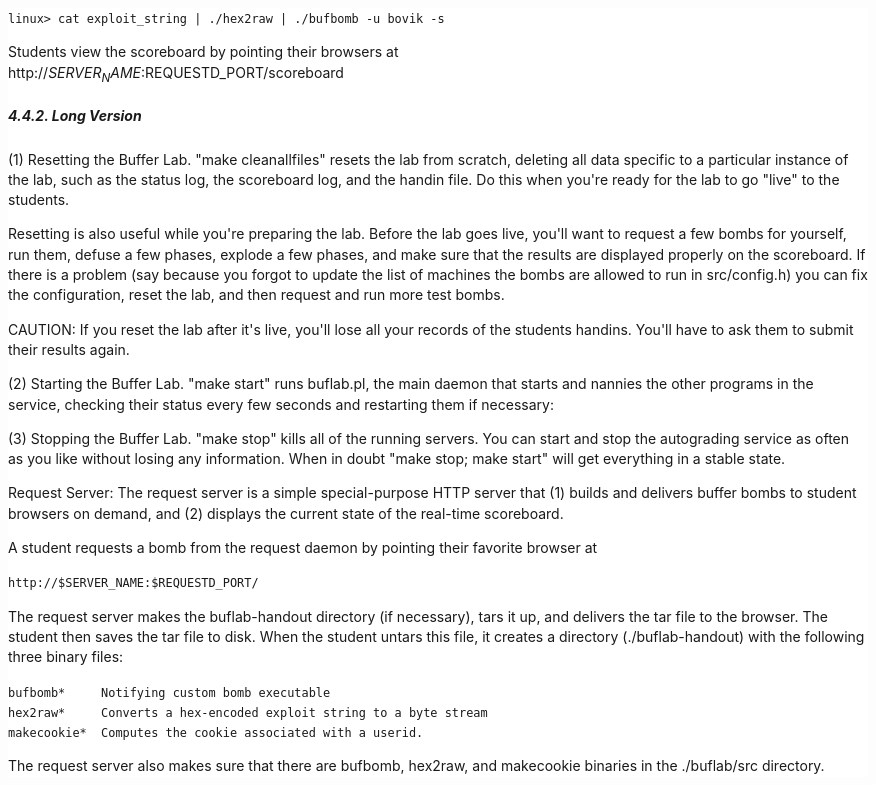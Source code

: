     linux> cat exploit_string | ./hex2raw | ./bufbomb -u bovik -s 	

Students view the scoreboard by pointing their browsers at      
    http://$SERVER_NAME:$REQUESTD_PORT/scoreboard 

##### 4.4.2. Long Version

(1) Resetting the Buffer Lab. "make cleanallfiles" resets the lab from
scratch, deleting all data specific to a particular instance of the
lab, such as the status log, the scoreboard log, and the handin
file. Do this when you're ready for the lab to go "live" to the
students.

Resetting is also useful while you're preparing the lab. Before the
lab goes live, you'll want to request a few bombs for yourself, run
them, defuse a few phases, explode a few phases, and make sure that
the results are displayed properly on the scoreboard.  If there is a
problem (say because you forgot to update the list of machines the
bombs are allowed to run in src/config.h) you can fix the
configuration, reset the lab, and then request and run more test
bombs.

CAUTION: If you reset the lab after it's live, you'll lose all your
records of the students handins. You'll have to ask them to submit
their results again.

(2) Starting the Buffer Lab. "make start" runs buflab.pl, the main
daemon that starts and nannies the other programs in the service,
checking their status every few seconds and restarting them if
necessary:

(3) Stopping the Buffer Lab. "make stop" kills all of the running
servers. You can start and stop the autograding service as often as
you like without losing any information. When in doubt "make stop;
make start" will get everything in a stable state.

Request Server: The request server is a simple special-purpose HTTP
server that (1) builds and delivers buffer bombs to student browsers
on demand, and (2) displays the current state of the real-time
scoreboard.

A student requests a bomb from the request daemon by pointing their
favorite browser at

    http://$SERVER_NAME:$REQUESTD_PORT/

The request server makes the buflab-handout directory (if necessary),
tars it up, and delivers the tar file to the browser. The student then
saves the tar file to disk. When the student untars this file, it
creates a directory (./buflab-handout) with the following three binary
files:

    bufbomb*     Notifying custom bomb executable
    hex2raw*     Converts a hex-encoded exploit string to a byte stream
    makecookie*  Computes the cookie associated with a userid.

The request server also makes sure that there are bufbomb, hex2raw,
and makecookie binaries in the ./buflab/src directory.
